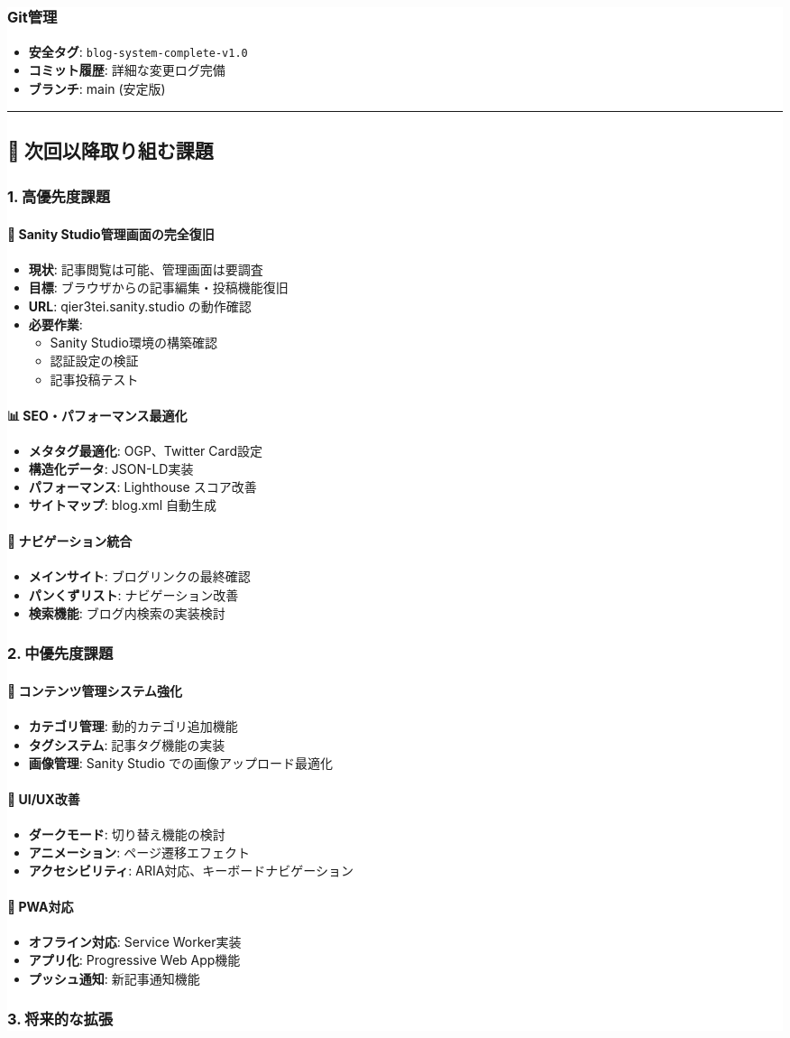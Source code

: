 ### Git管理
- **安全タグ**: `blog-system-complete-v1.0`
- **コミット履歴**: 詳細な変更ログ完備
- **ブランチ**: main (安定版)

---

## 🚀 次回以降取り組む課題

### 1. 高優先度課題

#### 🔄 Sanity Studio管理画面の完全復旧
- **現状**: 記事閲覧は可能、管理画面は要調査
- **目標**: ブラウザからの記事編集・投稿機能復旧
- **URL**: qier3tei.sanity.studio の動作確認
- **必要作業**: 
  - Sanity Studio環境の構築確認
  - 認証設定の検証
  - 記事投稿テスト

#### 📊 SEO・パフォーマンス最適化
- **メタタグ最適化**: OGP、Twitter Card設定
- **構造化データ**: JSON-LD実装
- **パフォーマンス**: Lighthouse スコア改善
- **サイトマップ**: blog.xml 自動生成

#### 🔗 ナビゲーション統合
- **メインサイト**: ブログリンクの最終確認
- **パンくずリスト**: ナビゲーション改善
- **検索機能**: ブログ内検索の実装検討

### 2. 中優先度課題

#### 📝 コンテンツ管理システム強化
- **カテゴリ管理**: 動的カテゴリ追加機能
- **タグシステム**: 記事タグ機能の実装
- **画像管理**: Sanity Studio での画像アップロード最適化

#### 🎨 UI/UX改善
- **ダークモード**: 切り替え機能の検討
- **アニメーション**: ページ遷移エフェクト
- **アクセシビリティ**: ARIA対応、キーボードナビゲーション

#### 📱 PWA対応
- **オフライン対応**: Service Worker実装
- **アプリ化**: Progressive Web App機能
- **プッシュ通知**: 新記事通知機能

### 3. 将来的な拡張
